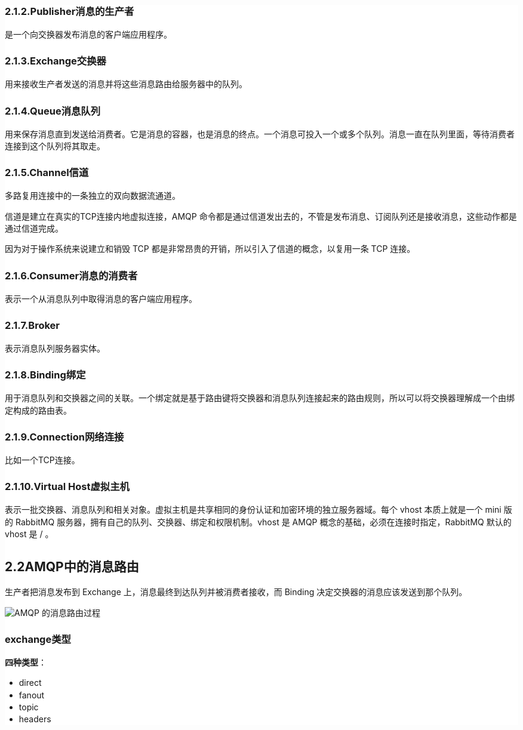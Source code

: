 ### 2.1.2.Publisher消息的生产者

是一个向交换器发布消息的客户端应用程序。

### 2.1.3.Exchange交换器

用来接收生产者发送的消息并将这些消息路由给服务器中的队列。

### 2.1.4.Queue消息队列

用来保存消息直到发送给消费者。它是消息的容器，也是消息的终点。一个消息可投入一个或多个队列。消息一直在队列里面，等待消费者连接到这个队列将其取走。

### 2.1.5.Channel信道

多路复用连接中的一条独立的双向数据流通道。

信道是建立在真实的TCP连接内地虚拟连接，AMQP 命令都是通过信道发出去的，不管是发布消息、订阅队列还是接收消息，这些动作都是通过信道完成。

因为对于操作系统来说建立和销毁 TCP 都是非常昂贵的开销，所以引入了信道的概念，以复用一条 TCP 连接。

### 2.1.6.Consumer消息的消费者

表示一个从消息队列中取得消息的客户端应用程序。

### 2.1.7.Broker

表示消息队列服务器实体。

### 2.1.8.Binding绑定

用于消息队列和交换器之间的关联。一个绑定就是基于路由键将交换器和消息队列连接起来的路由规则，所以可以将交换器理解成一个由绑定构成的路由表。

### 2.1.9.Connection网络连接

比如一个TCP连接。

### 2.1.10.Virtual Host虚拟主机

表示一批交换器、消息队列和相关对象。虚拟主机是共享相同的身份认证和加密环境的独立服务器域。每个 vhost 本质上就是一个 mini 版的 RabbitMQ 服务器，拥有自己的队列、交换器、绑定和权限机制。vhost 是 AMQP 概念的基础，必须在连接时指定，RabbitMQ 默认的 vhost 是 / 。

## 2.2AMQP中的消息路由

生产者把消息发布到 Exchange 上，消息最终到达队列并被消费者接收，而 Binding 决定交换器的消息应该发送到那个队列。

![AMQP 的消息路由过程](./media/amqp消息路由过程)

### exchange类型

**四种类型**：

- direct
- fanout
- topic
- headers 
